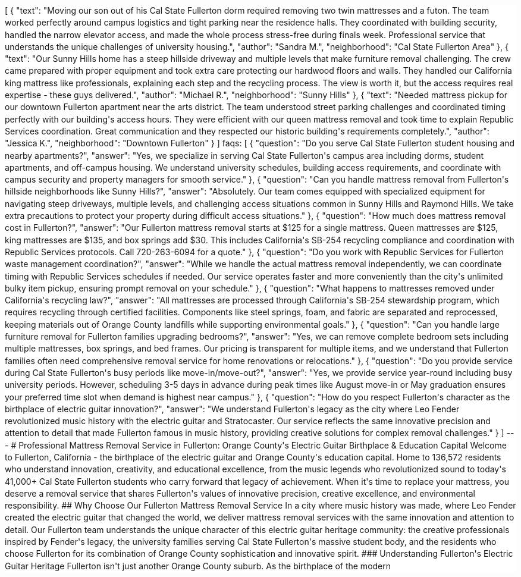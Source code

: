 [ { "text": "Moving our son out of his Cal State Fullerton dorm required removing two twin mattresses and a futon. The team worked perfectly around campus logistics and tight parking near the residence halls. They coordinated with building security, handled the narrow elevator access, and made the whole process stress-free during finals week. Professional service that understands the unique challenges of university housing.", "author": "Sandra M.", "neighborhood": "Cal State Fullerton Area" }, { "text": "Our Sunny Hills home has a steep hillside driveway and multiple levels that make furniture removal challenging. The crew came prepared with proper equipment and took extra care protecting our hardwood floors and walls. They handled our California king mattress like professionals, explaining each step and the recycling process. The view is worth it, but the access requires real expertise - these guys delivered.", "author": "Michael R.", "neighborhood": "Sunny Hills" }, { "text": "Needed mattress pickup for our downtown Fullerton apartment near the arts district. The team understood street parking challenges and coordinated timing perfectly with our building's access hours. They were efficient with our queen mattress removal and took time to explain Republic Services coordination. Great communication and they respected our historic building's requirements completely.", "author": "Jessica K.", "neighborhood": "Downtown Fullerton" } ] faqs: [ { "question": "Do you serve Cal State Fullerton student housing and nearby apartments?", "answer": "Yes, we specialize in serving Cal State Fullerton's campus area including dorms, student apartments, and off-campus housing. We understand university schedules, building access requirements, and coordinate with campus security and property managers for smooth service." }, { "question": "Can you handle mattress removal from Fullerton's hillside neighborhoods like Sunny Hills?", "answer": "Absolutely. Our team comes equipped with specialized equipment for navigating steep driveways, multiple levels, and challenging access situations common in Sunny Hills and Raymond Hills. We take extra precautions to protect your property during difficult access situations." }, { "question": "How much does mattress removal cost in Fullerton?", "answer": "Our Fullerton mattress removal starts at $125 for a single mattress. Queen mattresses are $125, king mattresses are $135, and box springs add $30. This includes California's SB-254 recycling compliance and coordination with Republic Services protocols. Call 720-263-6094 for a quote." }, { "question": "Do you work with Republic Services for Fullerton waste management coordination?", "answer": "While we handle the actual mattress removal independently, we can coordinate timing with Republic Services schedules if needed. Our service operates faster and more conveniently than the city's unlimited bulky item pickup, ensuring prompt removal on your schedule." }, { "question": "What happens to mattresses removed under California's recycling law?", "answer": "All mattresses are processed through California's SB-254 stewardship program, which requires recycling through certified facilities. Components like steel springs, foam, and fabric are separated and reprocessed, keeping materials out of Orange County landfills while supporting environmental goals." }, { "question": "Can you handle large furniture removal for Fullerton families upgrading bedrooms?", "answer": "Yes, we can remove complete bedroom sets including multiple mattresses, box springs, and bed frames. Our pricing is transparent for multiple items, and we understand that Fullerton families often need comprehensive removal service for home renovations or relocations." }, { "question": "Do you provide service during Cal State Fullerton's busy periods like move-in/move-out?", "answer": "Yes, we provide service year-round including busy university periods. However, scheduling 3-5 days in advance during peak times like August move-in or May graduation ensures your preferred time slot when demand is highest near campus." }, { "question": "How do you respect Fullerton's character as the birthplace of electric guitar innovation?", "answer": "We understand Fullerton's legacy as the city where Leo Fender revolutionized music history with the electric guitar and Stratocaster. Our service reflects the same innovative precision and attention to detail that made Fullerton famous in music history, providing creative solutions for complex removal challenges." } ] --- # Professional Mattress Removal Service in Fullerton: Orange County's Electric Guitar Birthplace & Education Capital Welcome to Fullerton, California - the birthplace of the electric guitar and Orange County's education capital. Home to 136,572 residents who understand innovation, creativity, and educational excellence, from the music legends who revolutionized sound to today's 41,000+ Cal State Fullerton students who carry forward that legacy of achievement. When it's time to replace your mattress, you deserve a removal service that shares Fullerton's values of innovative precision, creative excellence, and environmental responsibility. ## Why Choose Our Fullerton Mattress Removal Service In a city where music history was made, where Leo Fender created the electric guitar that changed the world, we deliver mattress removal services with the same innovation and attention to detail. Our Fullerton team understands the unique character of this electric guitar heritage community: the creative professionals inspired by Fender's legacy, the university families serving Cal State Fullerton's massive student body, and the residents who choose Fullerton for its combination of Orange County sophistication and innovative spirit. ### Understanding Fullerton's Electric Guitar Heritage Fullerton isn't just another Orange County suburb. As the birthplace of the modern